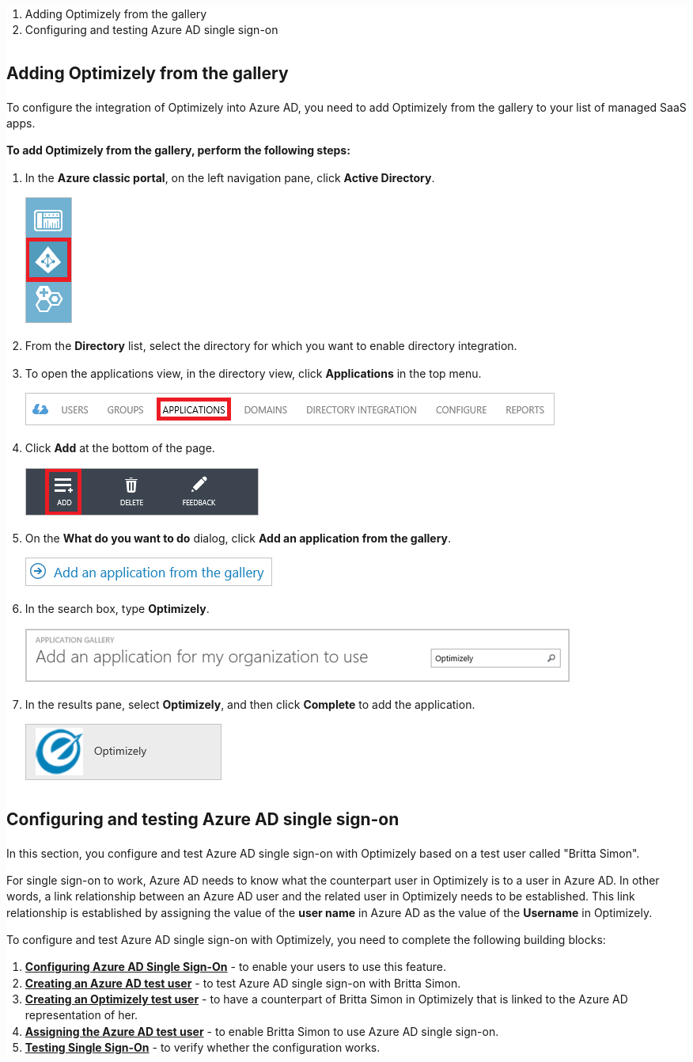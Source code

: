 1. Adding Optimizely from the gallery
2. Configuring and testing Azure AD single sign-on

## Adding Optimizely from the gallery
To configure the integration of Optimizely into Azure AD, you need to add Optimizely from the gallery to your list of managed SaaS apps.

**To add Optimizely from the gallery, perform the following steps:**

1. In the **Azure classic portal**, on the left navigation pane, click **Active Directory**. 
   
    ![Active Directory][1]
2. From the **Directory** list, select the directory for which you want to enable directory integration.
3. To open the applications view, in the directory view, click **Applications** in the top menu.
   
    ![Applications][2]
4. Click **Add** at the bottom of the page.
   
    ![Applications][3]
5. On the **What do you want to do** dialog, click **Add an application from the gallery**.
   
    ![Applications][4]
6. In the search box, type **Optimizely**.
   
    ![Creating an Azure AD test user](./media/active-directory-saas-optimizely-tutorial/tutorial_optimizely_01.png)
7. In the results pane, select **Optimizely**, and then click **Complete** to add the application.
   
    ![Creating an Azure AD test user](./media/active-directory-saas-optimizely-tutorial/tutorial_optimizely_02.png)

## Configuring and testing Azure AD single sign-on
In this section, you configure and test Azure AD single sign-on with Optimizely based on a test user called "Britta Simon".

For single sign-on to work, Azure AD needs to know what the counterpart user in Optimizely is to a user in Azure AD. In other words, a link relationship between an Azure AD user and the related user in Optimizely needs to be established.
This link relationship is established by assigning the value of the **user name** in Azure AD as the value of the **Username** in Optimizely.

To configure and test Azure AD single sign-on with Optimizely, you need to complete the following building blocks:

1. **[Configuring Azure AD Single Sign-On](#configuring-azure-ad-single-single-sign-on)** - to enable your users to use this feature.
2. **[Creating an Azure AD test user](#creating-an-azure-ad-test-user)** - to test Azure AD single sign-on with Britta Simon.
3. **[Creating an Optimizely test user](#creating-an-optimizely-test-user)** - to have a counterpart of Britta Simon in Optimizely that is linked to the Azure AD representation of her.
4. **[Assigning the Azure AD test user](#assigning-the-azure-ad-test-user)** - to enable Britta Simon to use Azure AD single sign-on.
5. **[Testing Single Sign-On](#testing-single-sign-on)** - to verify whether the configuration works.


[1]: ./media/active-directory-saas-optimizely-tutorial/tutorial_general_01.png
[2]: ./media/active-directory-saas-optimizely-tutorial/tutorial_general_02.png
[3]: ./media/active-directory-saas-optimizely-tutorial/tutorial_general_03.png
[4]: ./media/active-directory-saas-optimizely-tutorial/tutorial_general_04.png
[5]: ./media/active-directory-saas-optimizely-tutorial/tutorial_general_05.png
[6]: ./media/active-directory-saas-optimizely-tutorial/tutorial_general_06.png
[7]:  ./media/active-directory-saas-optimizely-tutorial/tutorial_general_050.png
[10]: ./media/active-directory-saas-optimizely-tutorial/tutorial_general_060.png
[11]: ./media/active-directory-saas-optimizely-tutorial/tutorial_general_070.png
[20]: ./media/active-directory-saas-optimizely-tutorial/tutorial_general_100.png
[200]: ./media/active-directory-saas-optimizely-tutorial/tutorial_general_200.png
[201]: ./media/active-directory-saas-optimizely-tutorial/tutorial_general_201.png
[203]: ./media/active-directory-saas-optimizely-tutorial/tutorial_general_203.png
[204]: ./media/active-directory-saas-optimizely-tutorial/tutorial_general_204.png
[205]: ./media/active-directory-saas-optimizely-tutorial/tutorial_general_205.png